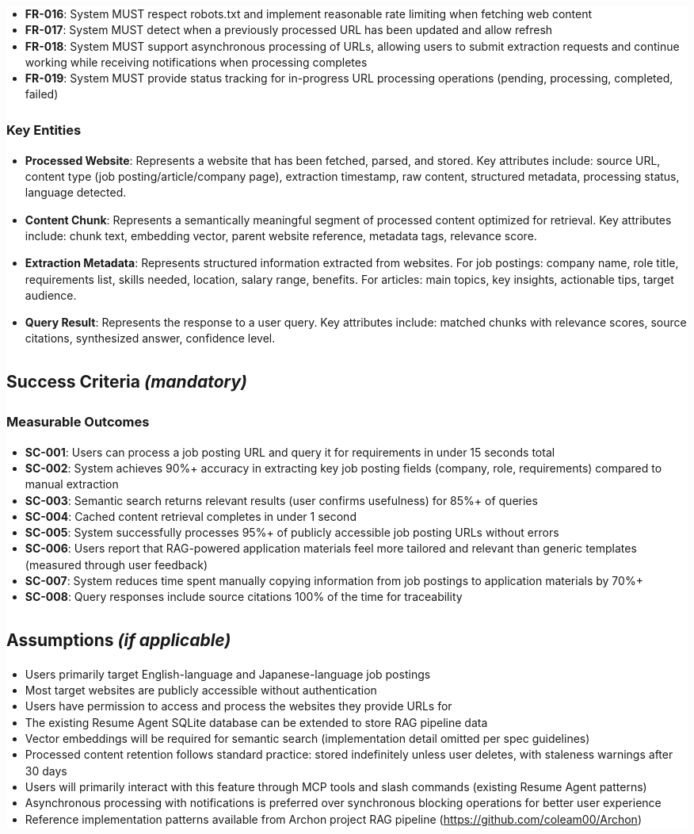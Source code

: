 - **FR-016**: System MUST respect robots.txt and implement reasonable rate limiting when fetching web content
- **FR-017**: System MUST detect when a previously processed URL has been updated and allow refresh
- **FR-018**: System MUST support asynchronous processing of URLs, allowing users to submit extraction requests and continue working while receiving notifications when processing completes
- **FR-019**: System MUST provide status tracking for in-progress URL processing operations (pending, processing, completed, failed)

### Key Entities

- **Processed Website**: Represents a website that has been fetched, parsed, and stored. Key attributes include: source URL, content type (job posting/article/company page), extraction timestamp, raw content, structured metadata, processing status, language detected.

- **Content Chunk**: Represents a semantically meaningful segment of processed content optimized for retrieval. Key attributes include: chunk text, embedding vector, parent website reference, metadata tags, relevance score.

- **Extraction Metadata**: Represents structured information extracted from websites. For job postings: company name, role title, requirements list, skills needed, location, salary range, benefits. For articles: main topics, key insights, actionable tips, target audience.

- **Query Result**: Represents the response to a user query. Key attributes include: matched chunks with relevance scores, source citations, synthesized answer, confidence level.

## Success Criteria *(mandatory)*

### Measurable Outcomes

- **SC-001**: Users can process a job posting URL and query it for requirements in under 15 seconds total
- **SC-002**: System achieves 90%+ accuracy in extracting key job posting fields (company, role, requirements) compared to manual extraction
- **SC-003**: Semantic search returns relevant results (user confirms usefulness) for 85%+ of queries
- **SC-004**: Cached content retrieval completes in under 1 second
- **SC-005**: System successfully processes 95%+ of publicly accessible job posting URLs without errors
- **SC-006**: Users report that RAG-powered application materials feel more tailored and relevant than generic templates (measured through user feedback)
- **SC-007**: System reduces time spent manually copying information from job postings to application materials by 70%+
- **SC-008**: Query responses include source citations 100% of the time for traceability

## Assumptions *(if applicable)*

- Users primarily target English-language and Japanese-language job postings
- Most target websites are publicly accessible without authentication
- Users have permission to access and process the websites they provide URLs for
- The existing Resume Agent SQLite database can be extended to store RAG pipeline data
- Vector embeddings will be required for semantic search (implementation detail omitted per spec guidelines)
- Processed content retention follows standard practice: stored indefinitely unless user deletes, with staleness warnings after 30 days
- Users will primarily interact with this feature through MCP tools and slash commands (existing Resume Agent patterns)
- Asynchronous processing with notifications is preferred over synchronous blocking operations for better user experience
- Reference implementation patterns available from Archon project RAG pipeline (https://github.com/coleam00/Archon)
